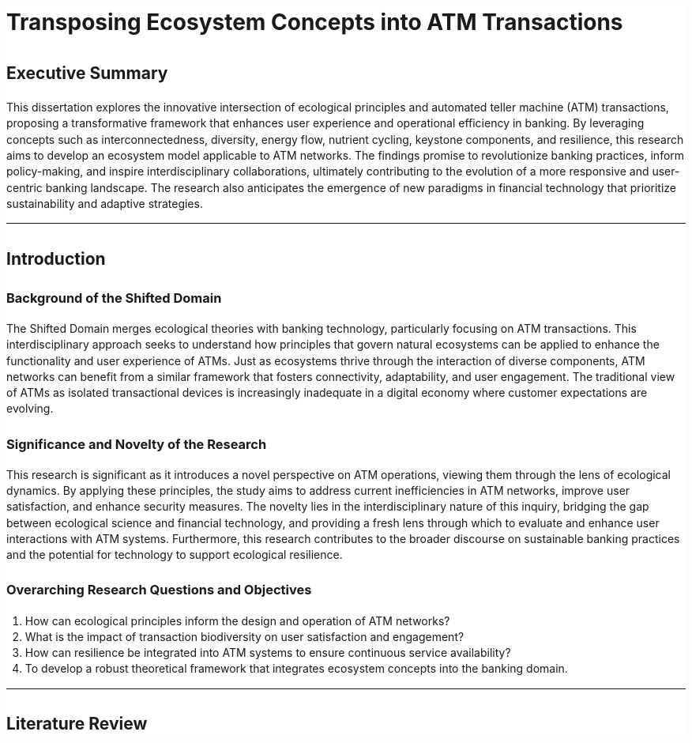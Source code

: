 # Transposing Ecosystem Concepts into ATM Transactions

## Executive Summary

This dissertation explores the innovative intersection of ecological principles and automated teller machine (ATM) transactions, proposing a transformative framework that enhances user experience and operational efficiency in banking. By leveraging concepts such as interconnectedness, diversity, energy flow, nutrient cycling, keystone components, and resilience, this research aims to develop an ecosystem model applicable to ATM networks. The findings promise to revolutionize banking practices, inform policy-making, and inspire interdisciplinary collaborations, ultimately contributing to the evolution of a more responsive and user-centric banking landscape. The research also anticipates the emergence of new paradigms in financial technology that prioritize sustainability and adaptive strategies.

---

## Introduction

### Background of the Shifted Domain

The Shifted Domain merges ecological theories with banking technology, particularly focusing on ATM transactions. This interdisciplinary approach seeks to understand how principles that govern natural ecosystems can be applied to enhance the functionality and user experience of ATMs. Just as ecosystems thrive through the interaction of diverse components, ATM networks can benefit from a similar framework that fosters connectivity, adaptability, and user engagement. The traditional view of ATMs as isolated transactional devices is increasingly inadequate in a digital economy where customer expectations are evolving. 

### Significance and Novelty of the Research

This research is significant as it introduces a novel perspective on ATM operations, viewing them through the lens of ecological dynamics. By applying these principles, the study aims to address current inefficiencies in ATM networks, improve user satisfaction, and enhance security measures. The novelty lies in the interdisciplinary nature of this inquiry, bridging the gap between ecological science and financial technology, and providing a fresh lens through which to evaluate and enhance user interactions with ATM systems. Furthermore, this research contributes to the broader discourse on sustainable banking practices and the potential for technology to support ecological resilience.

### Overarching Research Questions and Objectives

1. How can ecological principles inform the design and operation of ATM networks?
2. What is the impact of transaction biodiversity on user satisfaction and engagement?
3. How can resilience be integrated into ATM systems to ensure continuous service availability?
4. To develop a robust theoretical framework that integrates ecosystem concepts into the banking domain.

---

## Literature Review
